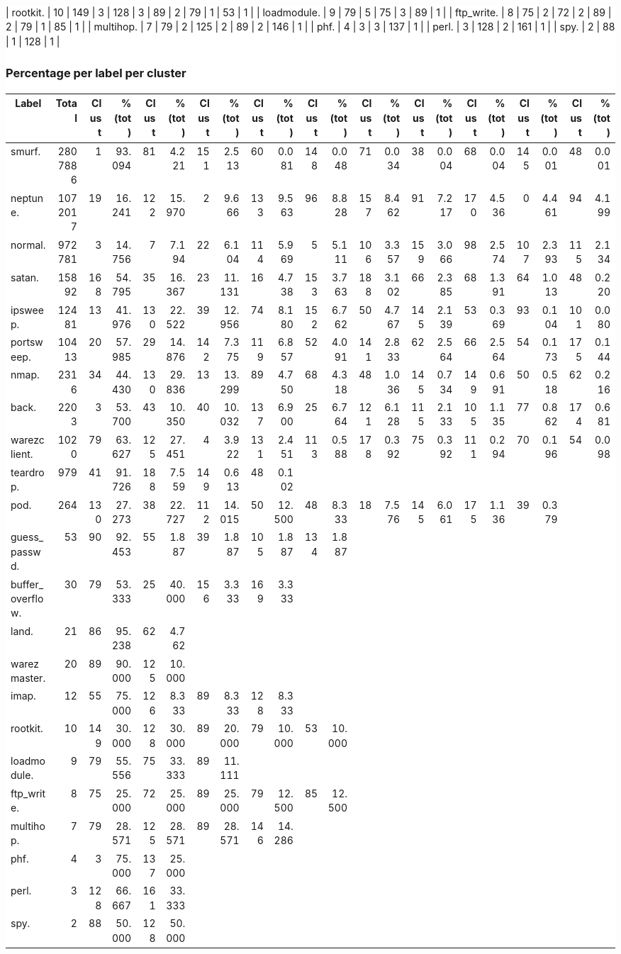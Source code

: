 | rootkit.             |        10 |   149 |       3 |   128 |       3 |    89 |       2 |    79 |       1 |    53 |       1 |
| loadmodule.          |         9 |    79 |       5 |    75 |       3 |    89 |       1 |
| ftp_write.           |         8 |    75 |       2 |    72 |       2 |    89 |       2 |    79 |       1 |    85 |       1 |
| multihop.            |         7 |    79 |       2 |   125 |       2 |    89 |       2 |   146 |       1 |
| phf.                 |         4 |     3 |       3 |   137 |       1 |
| perl.                |         3 |   128 |       2 |   161 |       1 |
| spy.                 |         2 |    88 |       1 |   128 |       1 |


### Percentage per label per cluster

| Label                |   Total   | Clust | %(tot)  | Clust | %(tot)  | Clust | %(tot)  | Clust | %(tot)  | Clust | %(tot)  | Clust | %(tot)  | Clust | %(tot)  | Clust | %(tot)  | Clust | %(tot)  | Clust | %(tot)  |
| -------------------- | --------: | ----: | ------: | ----: | ------: | ----: | ------: | ----: | ------: | ----: | ------: | ----: | ------: | ----: | ------: | ----: | ------: | ----: | ------: | ----: | ------: |
| smurf.               |   2807886 |     1 |  93.094 |    81 |   4.221 |   151 |   2.513 |    60 |   0.081 |   148 |   0.048 |    71 |   0.034 |    38 |   0.004 |    68 |   0.004 |   145 |   0.001 |    48 |   0.001 |
| neptune.             |   1072017 |    19 |  16.241 |   122 |  15.970 |     2 |   9.666 |   133 |   9.563 |    96 |   8.828 |   157 |   8.462 |    91 |   7.217 |   170 |   4.536 |     0 |   4.461 |    94 |   4.199 |
| normal.              |    972781 |     3 |  14.756 |     7 |   7.194 |    22 |   6.104 |   114 |   5.969 |     5 |   5.111 |   106 |   3.357 |   159 |   3.066 |    98 |   2.574 |   107 |   2.393 |   115 |   2.134 |
| satan.               |     15892 |   168 |  54.795 |    35 |  16.367 |    23 |  11.131 |    16 |   4.738 |   153 |   3.763 |   188 |   3.102 |    66 |   2.385 |    68 |   1.391 |    64 |   1.013 |    48 |   0.220 |
| ipsweep.             |     12481 |    13 |  41.976 |   130 |  22.522 |    39 |  12.956 |    74 |   8.180 |   152 |   6.762 |    50 |   4.767 |   145 |   2.139 |    53 |   0.369 |    93 |   0.104 |   101 |   0.080 |
| portsweep.           |     10413 |    20 |  57.985 |    29 |  14.876 |   142 |   7.375 |   119 |   6.857 |    52 |   4.091 |   141 |   2.833 |    62 |   2.564 |    66 |   2.564 |    54 |   0.173 |   175 |   0.144 |
| nmap.                |      2316 |    34 |  44.430 |   130 |  29.836 |    13 |  13.299 |    89 |   4.750 |    68 |   4.318 |    48 |   1.036 |   145 |   0.734 |   149 |   0.691 |    50 |   0.518 |    62 |   0.216 |
| back.                |      2203 |     3 |  53.700 |    43 |  10.350 |    40 |  10.032 |   137 |   6.900 |    25 |   6.764 |   121 |   6.128 |   115 |   2.133 |   105 |   1.135 |    77 |   0.862 |   174 |   0.681 |
| warezclient.         |      1020 |    79 |  63.627 |   125 |  27.451 |     4 |   3.922 |   131 |   2.451 |   113 |   0.588 |   178 |   0.392 |    75 |   0.392 |   111 |   0.294 |    70 |   0.196 |    54 |   0.098 |
| teardrop.            |       979 |    41 |  91.726 |   188 |   7.559 |   149 |   0.613 |    48 |   0.102 |
| pod.                 |       264 |   130 |  27.273 |    38 |  22.727 |   112 |  14.015 |    50 |  12.500 |    48 |   8.333 |    18 |   7.576 |   145 |   6.061 |   175 |   1.136 |    39 |   0.379 |
| guess_passwd.        |        53 |    90 |  92.453 |    55 |   1.887 |    39 |   1.887 |   105 |   1.887 |   134 |   1.887 |
| buffer_overflow.     |        30 |    79 |  53.333 |    25 |  40.000 |   156 |   3.333 |   169 |   3.333 |
| land.                |        21 |    86 |  95.238 |    62 |   4.762 |
| warezmaster.         |        20 |    89 |  90.000 |   125 |  10.000 |
| imap.                |        12 |    55 |  75.000 |   126 |   8.333 |    89 |   8.333 |   128 |   8.333 |
| rootkit.             |        10 |   149 |  30.000 |   128 |  30.000 |    89 |  20.000 |    79 |  10.000 |    53 |  10.000 |
| loadmodule.          |         9 |    79 |  55.556 |    75 |  33.333 |    89 |  11.111 |
| ftp_write.           |         8 |    75 |  25.000 |    72 |  25.000 |    89 |  25.000 |    79 |  12.500 |    85 |  12.500 |
| multihop.            |         7 |    79 |  28.571 |   125 |  28.571 |    89 |  28.571 |   146 |  14.286 |
| phf.                 |         4 |     3 |  75.000 |   137 |  25.000 |
| perl.                |         3 |   128 |  66.667 |   161 |  33.333 |
| spy.                 |         2 |    88 |  50.000 |   128 |  50.000 |
